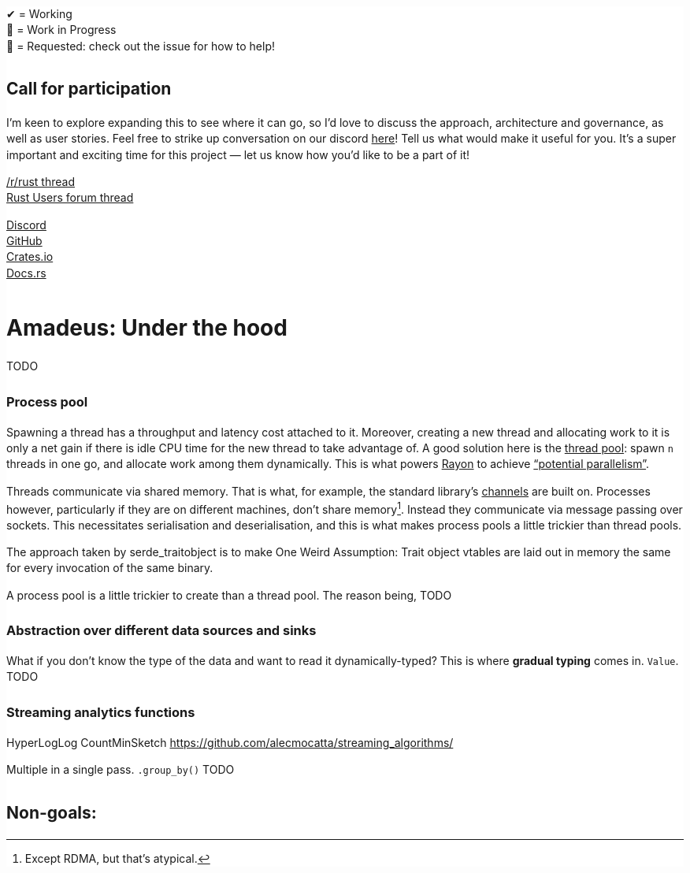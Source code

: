 ✔ = Working<br/>
🔨 = Work in Progress<br/>
👐 = Requested: check out the issue for how to help!

## Call for participation
I’m keen to explore expanding this to see where it can go, so I’d love to discuss the approach, architecture and governance, as well as user stories. Feel free to strike up conversation on our discord [here](https://discord.gg)! Tell us what would make it useful for you. It’s a super important and exciting time for this project — let us know how you’d like to be a part of it!

[/r/rust thread](https://reddit.com)<br/>
[Rust Users forum thread](https://users.rust-lang.org/)<br/>

[Discord](https://discord.gg)<br/>
[GitHub](https://github.com/alecmocatta/amadeus)<br/>
[Crates.io](https://crates.io/crates/amadeus)<br/>
[Docs.rs](https://docs.rs/amadeus)





# Amadeus: Under the hood
TODO
### Process pool
Spawning a thread has a throughput and latency cost attached to it. Moreover, creating a new thread and allocating work to it is only a net gain if there is idle CPU time for the new thread to take advantage of. A good solution here is the [thread pool](https://en.wikipedia.org/wiki/Thread_pool): spawn `n` threads in one go, and allocate work among them dynamically. This is what powers [Rayon](https://github.com/rayon-rs/rayon) to achieve [“potential parallelism”](http://smallcultfollowing.com/babysteps/blog/2015/12/18/rayon-data-parallelism-in-rust/).

Threads communicate via shared memory. That is what, for example, the standard library’s [channels](https://doc.rust-lang.org/std/sync/mpsc/fn.channel.html) are built on. Processes however, particularly if they are on different machines, don’t share memory[^rdma]. Instead they communicate via message passing over sockets. This necessitates serialisation and deserialisation, and this is what makes process pools a little trickier than thread pools.

The approach taken by serde_traitobject is to make One Weird Assumption:
Trait object vtables are laid out in memory the same for every invocation of the same binary.


  A process pool is a little trickier to create than a thread pool. The reason being, TODO

### Abstraction over different data sources and sinks
What if you don’t know the type of the data and want to read it dynamically-typed? This is where **gradual typing** comes in. `Value`. TODO
### Streaming analytics functions
HyperLogLog CountMinSketch https://github.com/alecmocatta/streaming_algorithms/

Multiple in a single pass. `.group_by()` TODO

## Non-goals:


[^shared-memory]: Threads on a shared-memory supercomputer can be distributed but that’s a specialised and uncommon setup.
[^streaming-memory-consumption]: number of threads × fixed memory usage of streaming algorithm data structures.
[^parquet]: Parquet is a “column-oriented data storage format of the Apache Hadoop ecosystem” that is commonly used for this kind of data.
[^rdma]: Except RDMA, but that’s atypical.